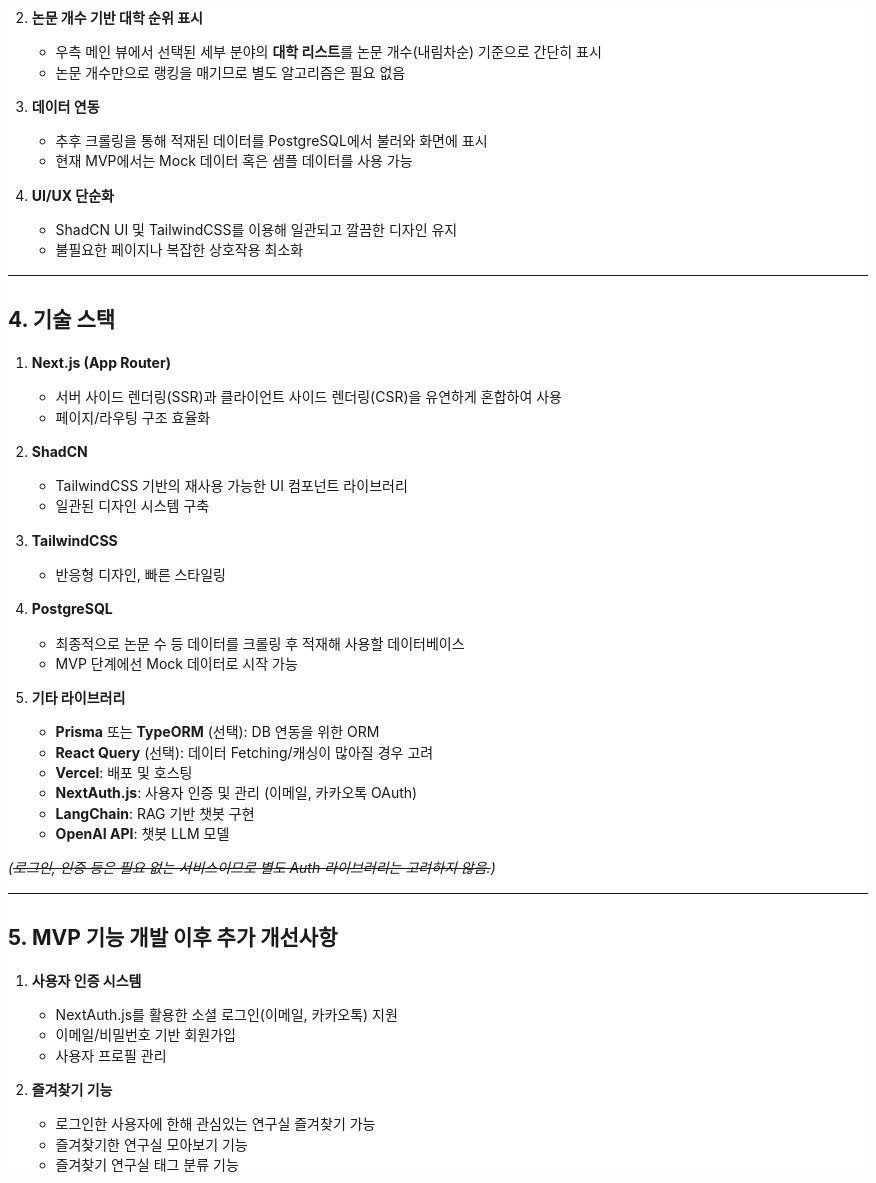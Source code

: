 2. **논문 개수 기반 대학 순위 표시**

   - 우측 메인 뷰에서 선택된 세부 분야의 **대학 리스트**를 논문 개수(내림차순) 기준으로 간단히 표시
   - 논문 개수만으로 랭킹을 매기므로 별도 알고리즘은 필요 없음

3. **데이터 연동**

   - 추후 크롤링을 통해 적재된 데이터를 PostgreSQL에서 불러와 화면에 표시
   - 현재 MVP에서는 Mock 데이터 혹은 샘플 데이터를 사용 가능

4. **UI/UX 단순화**
   - ShadCN UI 및 TailwindCSS를 이용해 일관되고 깔끔한 디자인 유지
   - 불필요한 페이지나 복잡한 상호작용 최소화

---

## 4. 기술 스택

1. **Next.js (App Router)**

   - 서버 사이드 렌더링(SSR)과 클라이언트 사이드 렌더링(CSR)을 유연하게 혼합하여 사용
   - 페이지/라우팅 구조 효율화

2. **ShadCN**

   - TailwindCSS 기반의 재사용 가능한 UI 컴포넌트 라이브러리
   - 일관된 디자인 시스템 구축

3. **TailwindCSS**

   - 반응형 디자인, 빠른 스타일링

4. **PostgreSQL**

   - 최종적으로 논문 수 등 데이터를 크롤링 후 적재해 사용할 데이터베이스
   - MVP 단계에선 Mock 데이터로 시작 가능

5. **기타 라이브러리**
   - **Prisma** 또는 **TypeORM** (선택): DB 연동을 위한 ORM
   - **React Query** (선택): 데이터 Fetching/캐싱이 많아질 경우 고려
   - **Vercel**: 배포 및 호스팅
   - **NextAuth.js**: 사용자 인증 및 관리 (이메일, 카카오톡 OAuth)
   - **LangChain**: RAG 기반 챗봇 구현
   - **OpenAI API**: 챗봇 LLM 모델

_(~~로그인, 인증 등은 필요 없는 서비스이므로 별도 Auth 라이브러리는 고려하지 않음.~~)_

---

## 5. MVP 기능 개발 이후 추가 개선사항

1. **사용자 인증 시스템**
   - NextAuth.js를 활용한 소셜 로그인(이메일, 카카오톡) 지원
   - 이메일/비밀번호 기반 회원가입
   - 사용자 프로필 관리

2. **즐겨찾기 기능**
   - 로그인한 사용자에 한해 관심있는 연구실 즐겨찾기 가능
   - 즐겨찾기한 연구실 모아보기 기능
   - 즐겨찾기 연구실 태그 분류 기능
